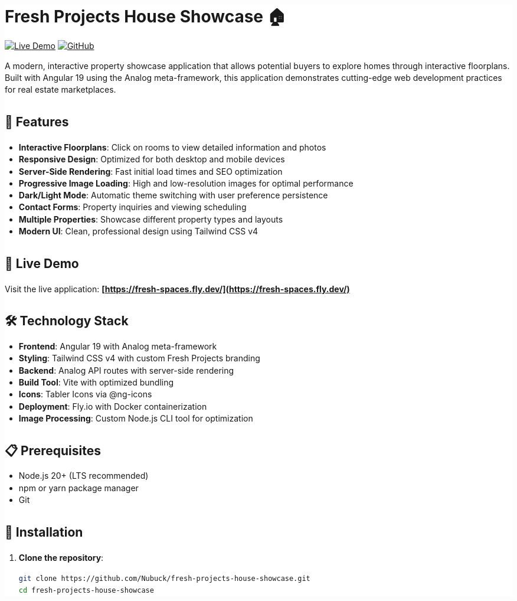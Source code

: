 # Fresh Projects House Showcase 🏠

[![Live Demo](https://img.shields.io/badge/Live%20Demo-fresh--spaces.fly.dev-green?style=for-the-badge)](https://fresh-spaces.fly.dev/)
[![GitHub](https://img.shields.io/badge/GitHub-Repository-blue?style=for-the-badge&logo=github)](https://github.com/Nubuck/fresh-projects-house-showcase)

A modern, interactive property showcase application that allows potential buyers to explore homes through interactive floorplans. Built with Angular 19 using the Analog meta-framework, this application demonstrates cutting-edge web development practices for real estate marketplaces.

## 🌟 Features

- **Interactive Floorplans**: Click on rooms to view detailed information and photos
- **Responsive Design**: Optimized for both desktop and mobile devices
- **Server-Side Rendering**: Fast initial load times and SEO optimization
- **Progressive Image Loading**: High and low-resolution images for optimal performance
- **Dark/Light Mode**: Automatic theme switching with user preference persistence
- **Contact Forms**: Property inquiries and viewing scheduling
- **Multiple Properties**: Showcase different property types and layouts
- **Modern UI**: Clean, professional design using Tailwind CSS v4

## 🚀 Live Demo

Visit the live application: **[https://fresh-spaces.fly.dev/](https://fresh-spaces.fly.dev/)**

## 🛠️ Technology Stack

- **Frontend**: Angular 19 with Analog meta-framework
- **Styling**: Tailwind CSS v4 with custom Fresh Projects branding
- **Backend**: Analog API routes with server-side rendering
- **Build Tool**: Vite with optimized bundling
- **Icons**: Tabler Icons via @ng-icons
- **Deployment**: Fly.io with Docker containerization
- **Image Processing**: Custom Node.js CLI tool for optimization

## 📋 Prerequisites

- Node.js 20+ (LTS recommended)
- npm or yarn package manager
- Git

## 🔧 Installation

1. **Clone the repository**:
   ```bash
   git clone https://github.com/Nubuck/fresh-projects-house-showcase.git
   cd fresh-projects-house-showcase
   ```
